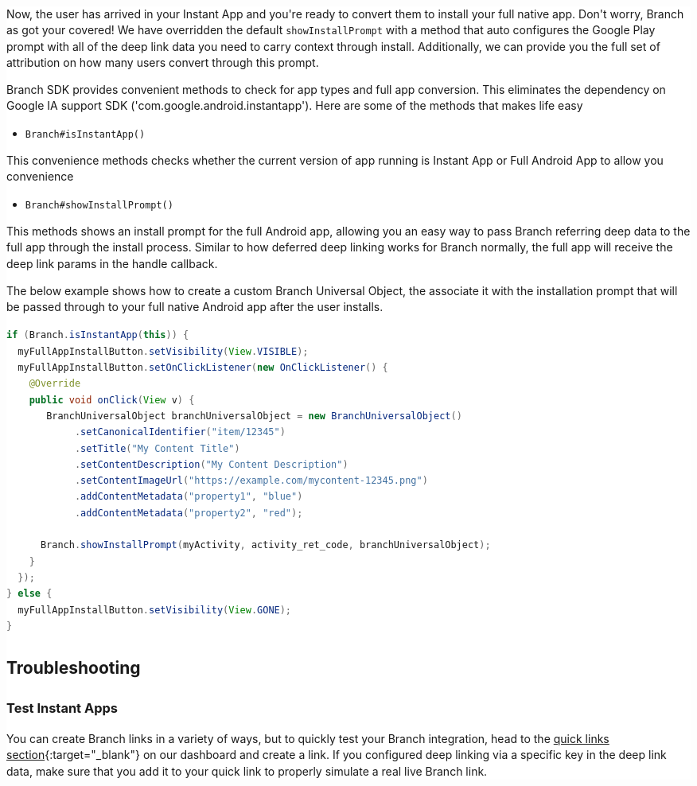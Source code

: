 Now, the user has arrived in your Instant App and you're ready to convert them to install your full native app. Don't worry, Branch as got your covered! We have overridden the default `showInstallPrompt` with a method that auto configures the Google Play prompt with all of the deep link data you need to carry context through install. Additionally, we can provide you the full set of attribution on how many users convert through this prompt.

Branch SDK provides convenient methods to check for app types and full app conversion. This eliminates the dependency on Google IA support SDK ('com.google.android.instantapp'). Here are some of the methods that makes life easy

- `Branch#isInstantApp()`

This convenience methods checks whether the current version of app running is Instant App or Full Android App to allow you convenience

- `Branch#showInstallPrompt()`

This methods shows an install prompt for the full Android app, allowing you an easy way to pass Branch referring deep data to the full app through the install process. Similar to how deferred deep linking works for Branch normally, the full app will receive the deep link params in the handle callback.

The below example shows how to create a custom Branch Universal Object, the associate it with the installation prompt that will be passed through to your full native Android app after the user installs.

``` java
if (Branch.isInstantApp(this)) {
  myFullAppInstallButton.setVisibility(View.VISIBLE);
  myFullAppInstallButton.setOnClickListener(new OnClickListener() {
    @Override
    public void onClick(View v) {
       BranchUniversalObject branchUniversalObject = new BranchUniversalObject()
            .setCanonicalIdentifier("item/12345")
            .setTitle("My Content Title")
            .setContentDescription("My Content Description")
            .setContentImageUrl("https://example.com/mycontent-12345.png")
            .addContentMetadata("property1", "blue")
            .addContentMetadata("property2", "red");

      Branch.showInstallPrompt(myActivity, activity_ret_code, branchUniversalObject);
    }
  });
} else {
  myFullAppInstallButton.setVisibility(View.GONE);
}
```

## Troubleshooting

### Test Instant Apps

You can create Branch links in a variety of ways, but to quickly test your Branch integration, head to the [quick links section](https://dashboard.branch.io/quick-links){:target="\_blank"} on our dashboard and create a link. If you configured deep linking via a specific key in the deep link data, make sure that you add it to your quick link to properly simulate a real live Branch link.

